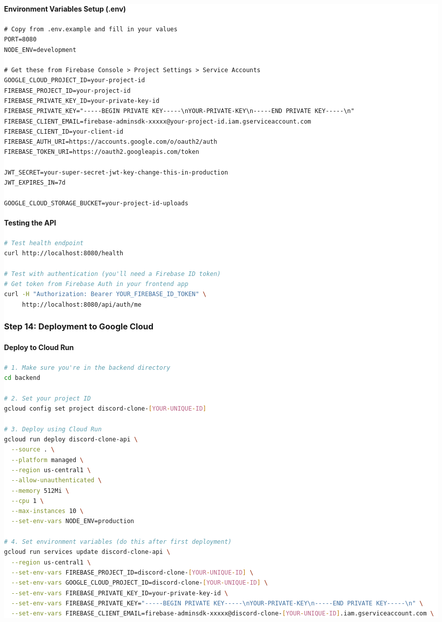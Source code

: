 #### Environment Variables Setup (.env)
```env
# Copy from .env.example and fill in your values
PORT=8080
NODE_ENV=development

# Get these from Firebase Console > Project Settings > Service Accounts
GOOGLE_CLOUD_PROJECT_ID=your-project-id
FIREBASE_PROJECT_ID=your-project-id
FIREBASE_PRIVATE_KEY_ID=your-private-key-id
FIREBASE_PRIVATE_KEY="-----BEGIN PRIVATE KEY-----\nYOUR-PRIVATE-KEY\n-----END PRIVATE KEY-----\n"
FIREBASE_CLIENT_EMAIL=firebase-adminsdk-xxxxx@your-project-id.iam.gserviceaccount.com
FIREBASE_CLIENT_ID=your-client-id
FIREBASE_AUTH_URI=https://accounts.google.com/o/oauth2/auth
FIREBASE_TOKEN_URI=https://oauth2.googleapis.com/token

JWT_SECRET=your-super-secret-jwt-key-change-this-in-production
JWT_EXPIRES_IN=7d

GOOGLE_CLOUD_STORAGE_BUCKET=your-project-id-uploads
```

#### Testing the API
```bash
# Test health endpoint
curl http://localhost:8080/health

# Test with authentication (you'll need a Firebase ID token)
# Get token from Firebase Auth in your frontend app
curl -H "Authorization: Bearer YOUR_FIREBASE_ID_TOKEN" \
     http://localhost:8080/api/auth/me
```

### Step 14: Deployment to Google Cloud

#### Deploy to Cloud Run
```bash
# 1. Make sure you're in the backend directory
cd backend

# 2. Set your project ID
gcloud config set project discord-clone-[YOUR-UNIQUE-ID]

# 3. Deploy using Cloud Run
gcloud run deploy discord-clone-api \
  --source . \
  --platform managed \
  --region us-central1 \
  --allow-unauthenticated \
  --memory 512Mi \
  --cpu 1 \
  --max-instances 10 \
  --set-env-vars NODE_ENV=production

# 4. Set environment variables (do this after first deployment)
gcloud run services update discord-clone-api \
  --region us-central1 \
  --set-env-vars FIREBASE_PROJECT_ID=discord-clone-[YOUR-UNIQUE-ID] \
  --set-env-vars GOOGLE_CLOUD_PROJECT_ID=discord-clone-[YOUR-UNIQUE-ID] \
  --set-env-vars FIREBASE_PRIVATE_KEY_ID=your-private-key-id \
  --set-env-vars FIREBASE_PRIVATE_KEY="-----BEGIN PRIVATE KEY-----\nYOUR-PRIVATE-KEY\n-----END PRIVATE KEY-----\n" \
  --set-env-vars FIREBASE_CLIENT_EMAIL=firebase-adminsdk-xxxxx@discord-clone-[YOUR-UNIQUE-ID].iam.gserviceaccount.com \
```